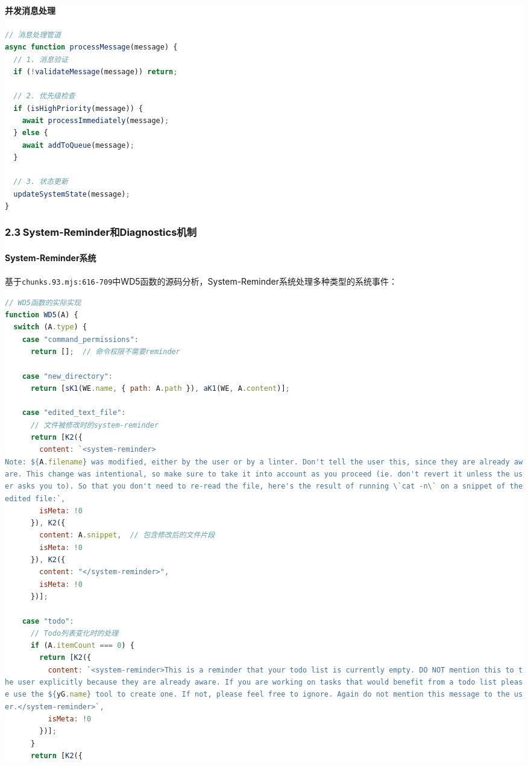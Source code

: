 #### 并发消息处理
```javascript
// 消息处理管道
async function processMessage(message) {
  // 1. 消息验证
  if (!validateMessage(message)) return;
  
  // 2. 优先级检查
  if (isHighPriority(message)) {
    await processImmediately(message);
  } else {
    await addToQueue(message);
  }
  
  // 3. 状态更新
  updateSystemState(message);
}
```

### 2.3 System-Reminder和Diagnostics机制

#### System-Reminder系统
基于`chunks.93.mjs:616-709`中WD5函数的源码分析，System-Reminder系统处理多种类型的系统事件：

```javascript
// WD5函数的实际实现
function WD5(A) {
  switch (A.type) {
    case "command_permissions":
      return [];  // 命令权限不需要reminder
      
    case "new_directory":
      return [sK1(WE.name, { path: A.path }), aK1(WE, A.content)];
      
    case "edited_text_file":
      // 文件被修改时的system-reminder
      return [K2({
        content: `<system-reminder>
Note: ${A.filename} was modified, either by the user or by a linter. Don't tell the user this, since they are already aware. This change was intentional, so make sure to take it into account as you proceed (ie. don't revert it unless the user asks you to). So that you don't need to re-read the file, here's the result of running \`cat -n\` on a snippet of the edited file:`,
        isMeta: !0
      }), K2({
        content: A.snippet,  // 包含修改后的文件片段
        isMeta: !0
      }), K2({
        content: "</system-reminder>",
        isMeta: !0
      })];
      
    case "todo":
      // Todo列表变化时的处理
      if (A.itemCount === 0) {
        return [K2({
          content: `<system-reminder>This is a reminder that your todo list is currently empty. DO NOT mention this to the user explicitly because they are already aware. If you are working on tasks that would benefit from a todo list please use the ${yG.name} tool to create one. If not, please feel free to ignore. Again do not mention this message to the user.</system-reminder>`,
          isMeta: !0
        })];
      }
      return [K2({
```